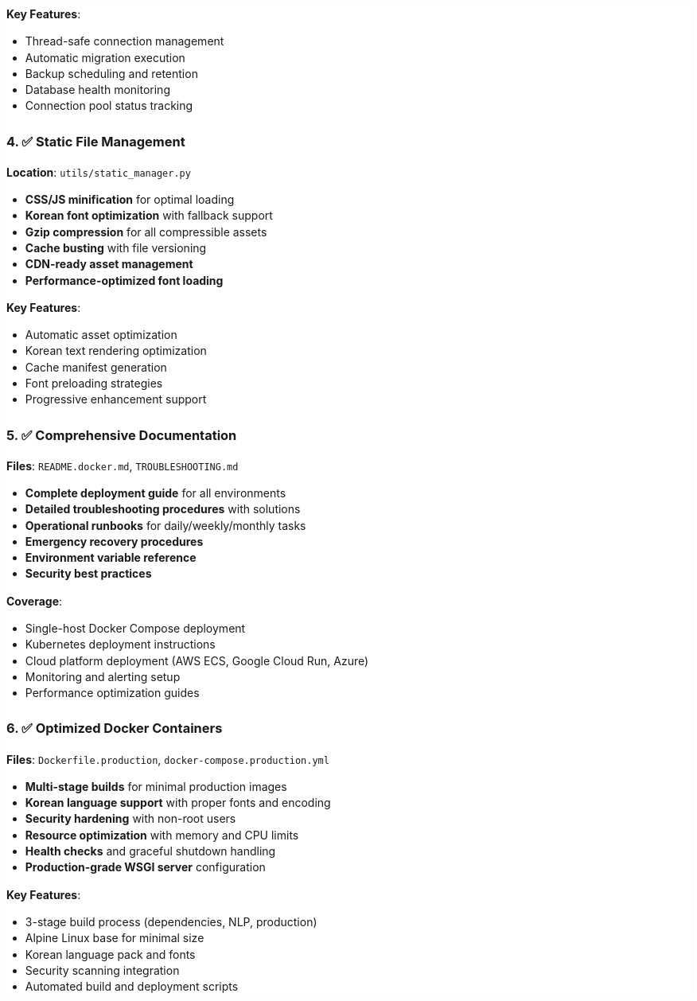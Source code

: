 **Key Features**:
- Thread-safe connection management
- Automatic migration execution
- Backup scheduling and retention
- Database health monitoring
- Connection pool status tracking

### 4. ✅ Static File Management
**Location**: `utils/static_manager.py`

- **CSS/JS minification** for optimal loading
- **Korean font optimization** with fallback support
- **Gzip compression** for all compressible assets
- **Cache busting** with file versioning
- **CDN-ready asset management**
- **Performance-optimized font loading**

**Key Features**:
- Automatic asset optimization
- Korean text rendering optimization
- Cache manifest generation
- Font preloading strategies
- Progressive enhancement support

### 5. ✅ Comprehensive Documentation
**Files**: `README.docker.md`, `TROUBLESHOOTING.md`

- **Complete deployment guide** for all environments
- **Detailed troubleshooting procedures** with solutions
- **Operational runbooks** for daily/weekly/monthly tasks
- **Emergency recovery procedures**
- **Environment variable reference**
- **Security best practices**

**Coverage**:
- Single-host Docker Compose deployment
- Kubernetes deployment instructions
- Cloud platform deployment (AWS ECS, Google Cloud Run, Azure)
- Monitoring and alerting setup
- Performance optimization guides

### 6. ✅ Optimized Docker Containers
**Files**: `Dockerfile.production`, `docker-compose.production.yml`

- **Multi-stage builds** for minimal production images
- **Korean language support** with proper fonts and encoding
- **Security hardening** with non-root users
- **Resource optimization** with memory and CPU limits
- **Health checks** and graceful shutdown handling
- **Production-grade WSGI server** configuration

**Key Features**:
- 3-stage build process (dependencies, NLP, production)
- Alpine Linux base for minimal size
- Korean language pack and fonts
- Security scanning integration
- Automated build and deployment scripts
